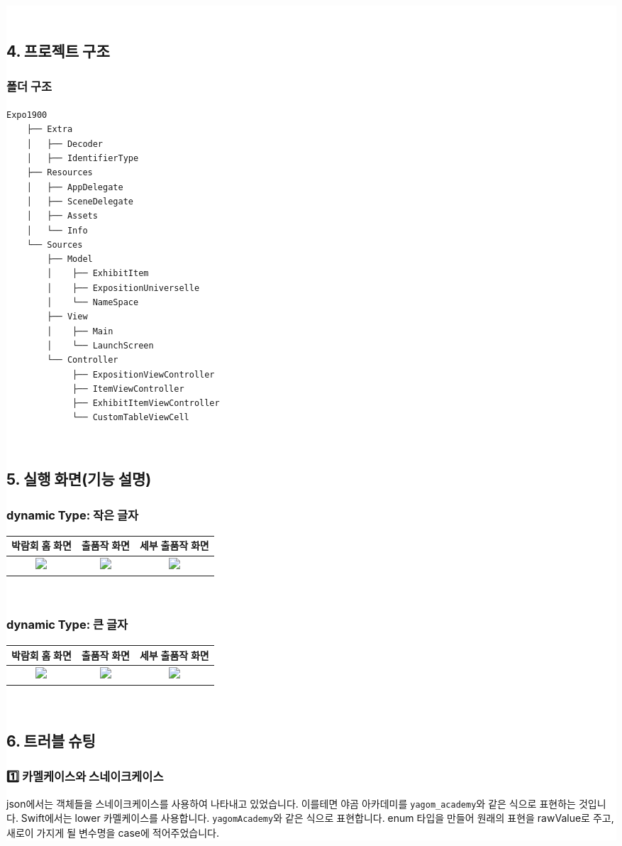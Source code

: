 <br/>



## 4. 프로젝트 구조
### 폴더 구조
````
Expo1900
    ├── Extra
    │   ├── Decoder
    │   ├── IdentifierType
    ├── Resources
    │   ├── AppDelegate
    │   ├── SceneDelegate
    │   ├── Assets
    │   └── Info
    └── Sources
        ├── Model
        │    ├── ExhibitItem
        │    ├── ExpositionUniverselle
        │    └── NameSpace
        ├── View
        │    ├── Main
        │    └── LaunchScreen
        └── Controller
             ├── ExpositionViewController
             ├── ItemViewController
             ├── ExhibitItemViewController
             └── CustomTableViewCell    
````

<br/>

## 5. 실행 화면(기능 설명)

### dynamic Type: 작은 글자
| 박람회 홈 화면 | 출품작 화면 | 세부 출품작 화면 |
| :--------: | :--------: | :--------: |
| <img src="https://i.imgur.com/hgUjnzm.gif" width=250> | <img src="https://i.imgur.com/Taa7zyD.gif" width=250> | <img src="https://i.imgur.com/0ZLIDQL.gif" width=250>|


</br>

### dynamic Type: 큰 글자
| 박람회 홈 화면 | 출품작 화면 | 세부 출품작 화면 |
| :--------: | :--------: | :--------: |
| <img src="https://user-images.githubusercontent.com/61936306/222731596-10b8cc97-48c2-4b5b-8e26-471a1e928a63.gif" width=250> | <img src="https://i.imgur.com/3JxoaIr.gif" width=250> | <img src="https://user-images.githubusercontent.com/61936306/222731628-f9323a42-96ad-451a-82ec-2709c9cee553.gif" width=250>|

</br>

## 6. 트러블 슈팅
### 1️⃣ 카멜케이스와 스네이크케이스
json에서는 객체들을 스네이크케이스를 사용하여 나타내고 있었습니다. 이를테면 야곰 아카데미를 `yagom_academy`와 같은 식으로 표현하는 것입니다. Swift에서는 lower 카멜케이스를 사용합니다. `yagomAcademy`와 같은 식으로 표현합니다. enum 타입을 만들어 원래의 표현을 rawValue로 주고, 새로이 가지게 될 변수명을 case에 적어주었습니다. 
